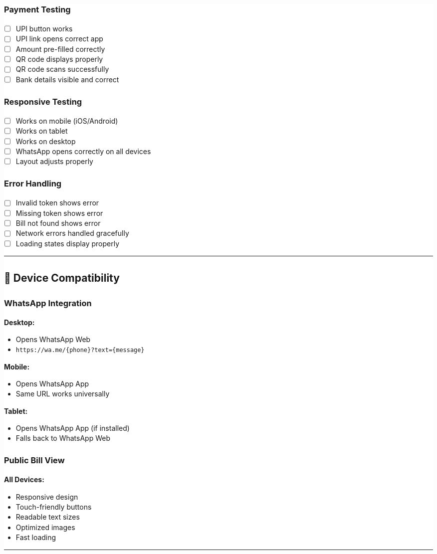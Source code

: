 ### Payment Testing
- [ ] UPI button works
- [ ] UPI link opens correct app
- [ ] Amount pre-filled correctly
- [ ] QR code displays properly
- [ ] QR code scans successfully
- [ ] Bank details visible and correct

### Responsive Testing
- [ ] Works on mobile (iOS/Android)
- [ ] Works on tablet
- [ ] Works on desktop
- [ ] WhatsApp opens correctly on all devices
- [ ] Layout adjusts properly

### Error Handling
- [ ] Invalid token shows error
- [ ] Missing token shows error
- [ ] Bill not found shows error
- [ ] Network errors handled gracefully
- [ ] Loading states display properly

---

## 📱 Device Compatibility

### WhatsApp Integration

**Desktop:**
- Opens WhatsApp Web
- `https://wa.me/{phone}?text={message}`

**Mobile:**
- Opens WhatsApp App
- Same URL works universally

**Tablet:**
- Opens WhatsApp App (if installed)
- Falls back to WhatsApp Web

### Public Bill View

**All Devices:**
- Responsive design
- Touch-friendly buttons
- Readable text sizes
- Optimized images
- Fast loading

---
